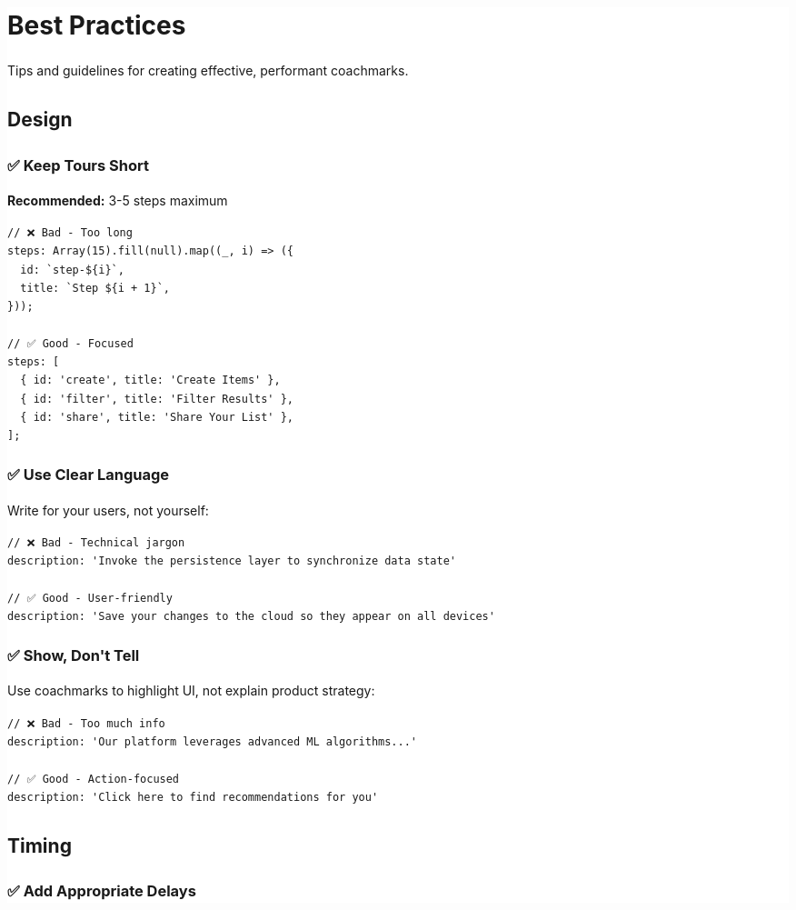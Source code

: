 # Best Practices

Tips and guidelines for creating effective, performant coachmarks.

## Design

### ✅ Keep Tours Short

**Recommended:** 3-5 steps maximum

```tsx
// ❌ Bad - Too long
steps: Array(15).fill(null).map((_, i) => ({
  id: `step-${i}`,
  title: `Step ${i + 1}`,
}));

// ✅ Good - Focused
steps: [
  { id: 'create', title: 'Create Items' },
  { id: 'filter', title: 'Filter Results' },
  { id: 'share', title: 'Share Your List' },
];
```

### ✅ Use Clear Language

Write for your users, not yourself:

```tsx
// ❌ Bad - Technical jargon
description: 'Invoke the persistence layer to synchronize data state'

// ✅ Good - User-friendly
description: 'Save your changes to the cloud so they appear on all devices'
```

### ✅ Show, Don't Tell

Use coachmarks to highlight UI, not explain product strategy:

```tsx
// ❌ Bad - Too much info
description: 'Our platform leverages advanced ML algorithms...'

// ✅ Good - Action-focused
description: 'Click here to find recommendations for you'
```

## Timing

### ✅ Add Appropriate Delays
